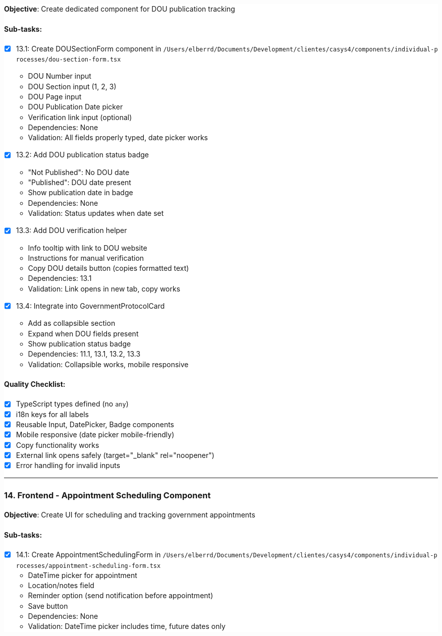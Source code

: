 **Objective**: Create dedicated component for DOU publication tracking

#### Sub-tasks:

- [x] 13.1: Create DOUSectionForm component in `/Users/elberrd/Documents/Development/clientes/casys4/components/individual-processes/dou-section-form.tsx`
  - DOU Number input
  - DOU Section input (1, 2, 3)
  - DOU Page input
  - DOU Publication Date picker
  - Verification link input (optional)
  - Dependencies: None
  - Validation: All fields properly typed, date picker works

- [x] 13.2: Add DOU publication status badge
  - "Not Published": No DOU date
  - "Published": DOU date present
  - Show publication date in badge
  - Dependencies: None
  - Validation: Status updates when date set

- [x] 13.3: Add DOU verification helper
  - Info tooltip with link to DOU website
  - Instructions for manual verification
  - Copy DOU details button (copies formatted text)
  - Dependencies: 13.1
  - Validation: Link opens in new tab, copy works

- [x] 13.4: Integrate into GovernmentProtocolCard
  - Add as collapsible section
  - Expand when DOU fields present
  - Show publication status badge
  - Dependencies: 11.1, 13.1, 13.2, 13.3
  - Validation: Collapsible works, mobile responsive

#### Quality Checklist:

- [x] TypeScript types defined (no `any`)
- [x] i18n keys for all labels
- [x] Reusable Input, DatePicker, Badge components
- [x] Mobile responsive (date picker mobile-friendly)
- [x] Copy functionality works
- [x] External link opens safely (target="\_blank" rel="noopener")
- [x] Error handling for invalid inputs

---

### 14. Frontend - Appointment Scheduling Component

**Objective**: Create UI for scheduling and tracking government appointments

#### Sub-tasks:

- [x] 14.1: Create AppointmentSchedulingForm in `/Users/elberrd/Documents/Development/clientes/casys4/components/individual-processes/appointment-scheduling-form.tsx`
  - DateTime picker for appointment
  - Location/notes field
  - Reminder option (send notification before appointment)
  - Save button
  - Dependencies: None
  - Validation: DateTime picker includes time, future dates only
